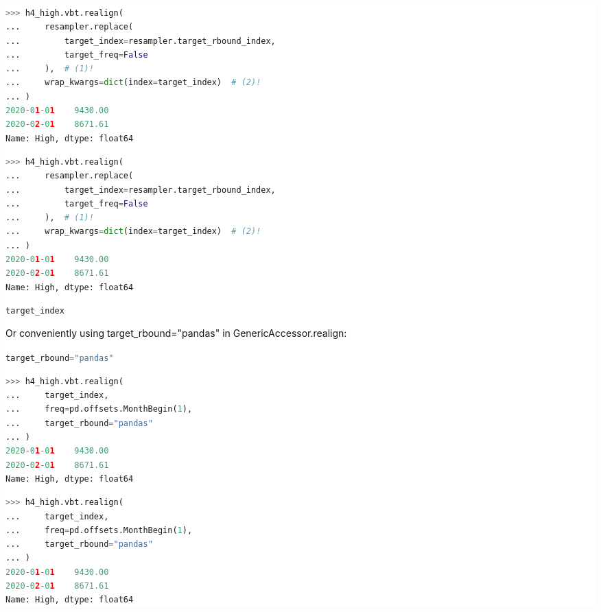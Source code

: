 ```python
>>> h4_high.vbt.realign(
...     resampler.replace(
...         target_index=resampler.target_rbound_index, 
...         target_freq=False
...     ),  # (1)!
...     wrap_kwargs=dict(index=target_index)  # (2)!
... )
2020-01-01    9430.00
2020-02-01    8671.61
Name: High, dtype: float64
```

```python
>>> h4_high.vbt.realign(
...     resampler.replace(
...         target_index=resampler.target_rbound_index, 
...         target_freq=False
...     ),  # (1)!
...     wrap_kwargs=dict(index=target_index)  # (2)!
... )
2020-01-01    9430.00
2020-02-01    8671.61
Name: High, dtype: float64
```

```python
target_index
```

Or conveniently using target_rbound="pandas" in GenericAccessor.realign:

```python
target_rbound="pandas"
```

```python
>>> h4_high.vbt.realign(
...     target_index, 
...     freq=pd.offsets.MonthBegin(1),
...     target_rbound="pandas"
... )
2020-01-01    9430.00
2020-02-01    8671.61
Name: High, dtype: float64
```

```python
>>> h4_high.vbt.realign(
...     target_index, 
...     freq=pd.offsets.MonthBegin(1),
...     target_rbound="pandas"
... )
2020-01-01    9430.00
2020-02-01    8671.61
Name: High, dtype: float64
```
